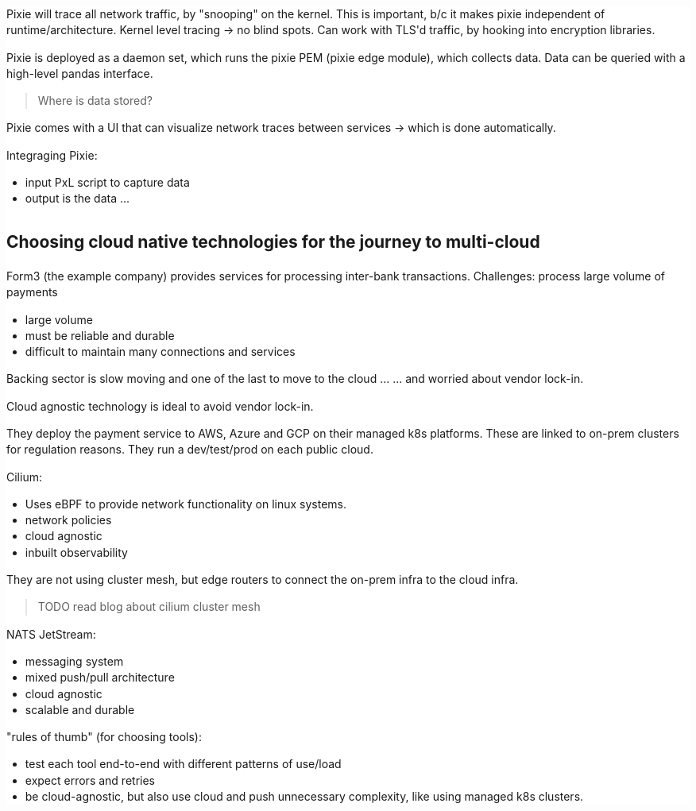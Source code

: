 Pixie will trace all network traffic, by "snooping" on the kernel.
This is important, b/c it makes pixie independent of runtime/architecture.
Kernel level tracing -> no blind spots.
Can work with TLS'd traffic, by hooking into encryption libraries.

Pixie is deployed as a daemon set, which runs the pixie PEM (pixie edge module), which collects data.
Data can be queried with a high-level pandas interface.

> Where is data stored?

Pixie comes with a UI that can visualize network traces between services -> which is done automatically.

Integraging Pixie:

- input PxL script to capture data
- output is the data ...

## Choosing cloud native technologies for the journey to multi-cloud

Form3 (the example company) provides services for processing inter-bank transactions.
Challenges: process large volume of payments

- large volume
- must be reliable and durable
- difficult to maintain many connections and services

Backing sector is slow moving and one of the last to move to the cloud ...
... and worried about vendor lock-in.

Cloud agnostic technology is ideal to avoid vendor lock-in.

They deploy the payment service to AWS, Azure and GCP on their managed k8s platforms.
These are linked to on-prem clusters for regulation reasons.
They run a dev/test/prod on each public cloud.

Cilium:

- Uses eBPF to provide network functionality on linux systems.
- network policies
- cloud agnostic
- inbuilt observability

They are not using cluster mesh, but edge routers to connect the on-prem infra to the cloud infra.

> TODO read blog about cilium cluster mesh

NATS JetStream:

- messaging system
- mixed push/pull architecture
- cloud agnostic
- scalable and durable

"rules of thumb" (for choosing tools):

- test each tool end-to-end with different patterns of use/load
- expect errors and retries
- be cloud-agnostic, but also use cloud and push unnecessary complexity, like using managed k8s clusters.
